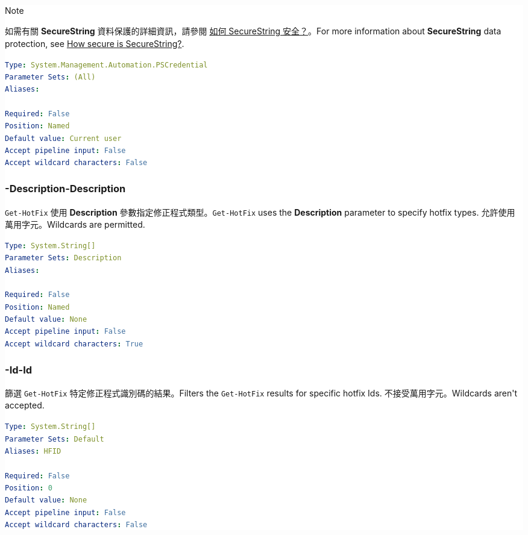 > [!NOTE]
> <span data-ttu-id="fe8fb-146">如需有關 **SecureString** 資料保護的詳細資訊，請參閱 [如何 SecureString 安全？](/dotnet/api/system.security.securestring#how-secure-is-securestring)。</span><span class="sxs-lookup"><span data-stu-id="fe8fb-146">For more information about **SecureString** data protection, see [How secure is SecureString?](/dotnet/api/system.security.securestring#how-secure-is-securestring).</span></span>

```yaml
Type: System.Management.Automation.PSCredential
Parameter Sets: (All)
Aliases:

Required: False
Position: Named
Default value: Current user
Accept pipeline input: False
Accept wildcard characters: False
```

### <span data-ttu-id="fe8fb-147">-Description</span><span class="sxs-lookup"><span data-stu-id="fe8fb-147">-Description</span></span>

<span data-ttu-id="fe8fb-148">`Get-HotFix` 使用 **Description** 參數指定修正程式類型。</span><span class="sxs-lookup"><span data-stu-id="fe8fb-148">`Get-HotFix` uses the **Description** parameter to specify hotfix types.</span></span> <span data-ttu-id="fe8fb-149">允許使用萬用字元。</span><span class="sxs-lookup"><span data-stu-id="fe8fb-149">Wildcards are permitted.</span></span>

```yaml
Type: System.String[]
Parameter Sets: Description
Aliases:

Required: False
Position: Named
Default value: None
Accept pipeline input: False
Accept wildcard characters: True
```

### <span data-ttu-id="fe8fb-150">-Id</span><span class="sxs-lookup"><span data-stu-id="fe8fb-150">-Id</span></span>

<span data-ttu-id="fe8fb-151">篩選 `Get-HotFix` 特定修正程式識別碼的結果。</span><span class="sxs-lookup"><span data-stu-id="fe8fb-151">Filters the `Get-HotFix` results for specific hotfix Ids.</span></span> <span data-ttu-id="fe8fb-152">不接受萬用字元。</span><span class="sxs-lookup"><span data-stu-id="fe8fb-152">Wildcards aren't accepted.</span></span>

```yaml
Type: System.String[]
Parameter Sets: Default
Aliases: HFID

Required: False
Position: 0
Default value: None
Accept pipeline input: False
Accept wildcard characters: False
```
